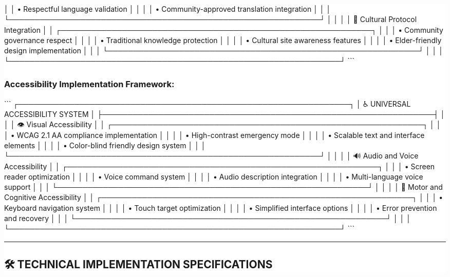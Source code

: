 │ │ • Respectful language validation                            │ │
│ │ • Community-approved translation integration                │ │
│ └─────────────────────────────────────────────────────────────┘ │
│                                                                 │
│ 🤝 Cultural Protocol Integration                               │
│ ┌─────────────────────────────────────────────────────────────┐ │
│ │ • Community governance respect                              │ │
│ │ • Traditional knowledge protection                          │ │
│ │ • Cultural site awareness features                          │ │
│ │ • Elder-friendly design implementation                      │ │
│ └─────────────────────────────────────────────────────────────┘ │
│                                                                 │
└─────────────────────────────────────────────────────────────────┘
\`\`\`

### **Accessibility Implementation Framework:**

\`\`\`
┌─────────────────────────────────────────────────────────────────┐
│ ♿ UNIVERSAL ACCESSIBILITY SYSTEM                               │
├─────────────────────────────────────────────────────────────────┤
│                                                                 │
│ 👁️ Visual Accessibility                                        │
│ ┌─────────────────────────────────────────────────────────────┐ │
│ │ • WCAG 2.1 AA compliance implementation                     │ │
│ │ • High-contrast emergency mode                              │ │
│ │ • Scalable text and interface elements                      │ │
│ │ • Color-blind friendly design system                        │ │
│ └─────────────────────────────────────────────────────────────┘ │
│                                                                 │
│ 🔊 Audio and Voice Accessibility                               │
│ ┌─────────────────────────────────────────────────────────────┐ │
│ │ • Screen reader optimization                                │ │
│ │ • Voice command system                                      │ │
│ │ • Audio description integration                             │ │
│ │ • Multi-language voice support                              │ │
│ └─────────────────────────────────────────────────────────────┘ │
│                                                                 │
│ 🤲 Motor and Cognitive Accessibility                           │
│ ┌─────────────────────────────────────────────────────────────┐ │
│ │ • Keyboard navigation system                                │ │
│ │ • Touch target optimization                                 │ │
│ │ • Simplified interface options                              │ │
│ │ • Error prevention and recovery                             │ │
│ └─────────────────────────────────────────────────────────────┘ │
│                                                                 │
└─────────────────────────────────────────────────────────────────┘
\`\`\`

---

## 🛠️ **TECHNICAL IMPLEMENTATION SPECIFICATIONS**
